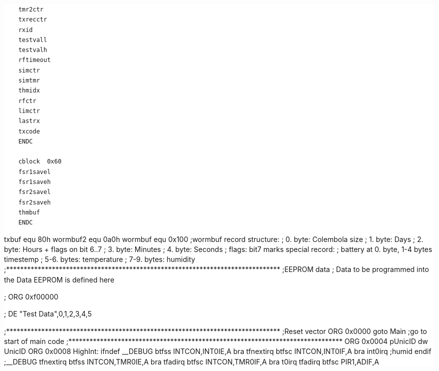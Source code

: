 		tmr2ctr
		txrecctr
		rxid
		testvall
		testvalh
		rftimeout
		simctr
		simtmr
		thmidx
		rfctr
		limctr
		lastrx
		txcode
		ENDC
		
		cblock	0x60
		fsr1savel
		fsr1saveh
		fsr2savel
		fsr2saveh
		thmbuf
		ENDC

txbuf		equ	80h
wormbuf2	equ	0a0h
wormbuf		equ	0x100
;wormbuf record structure:
; 0. byte:	Colembola size
; 1. byte:	Days
; 2. byte:	Hours + flags on bit 6..7
; 3. byte:	Minutes
; 4. byte:	Seconds
; flags:	bit7 marks special record:
;		battery at 0. byte, 1-4 bytes timestemp
; 		5-6. bytes: temperature
;		7-9. bytes: humidity
;******************************************************************************
;EEPROM data
; Data to be programmed into the Data EEPROM is defined here

;		ORG	0xf00000

;		DE	"Test Data",0,1,2,3,4,5

;******************************************************************************
;Reset vector
	ORG	0x0000
	goto	Main		;go to start of main code
;******************************************************************************
	ORG	0x0004
pUnicID	dw	UnicID
	ORG	0x0008
HighInt:
	ifndef	__DEBUG
	btfss	INTCON,INT0IE,A
	bra	tfnextirq
	btfsc	INTCON,INT0IF,A
	bra	int0irq		;humid
	endif	;__DEBUG
tfnextirq
	btfss	INTCON,TMR0IE,A
	bra	tfadirq
	btfsc	INTCON,TMR0IF,A
	bra	t0irq
tfadirq
	btfsc	PIR1,ADIF,A